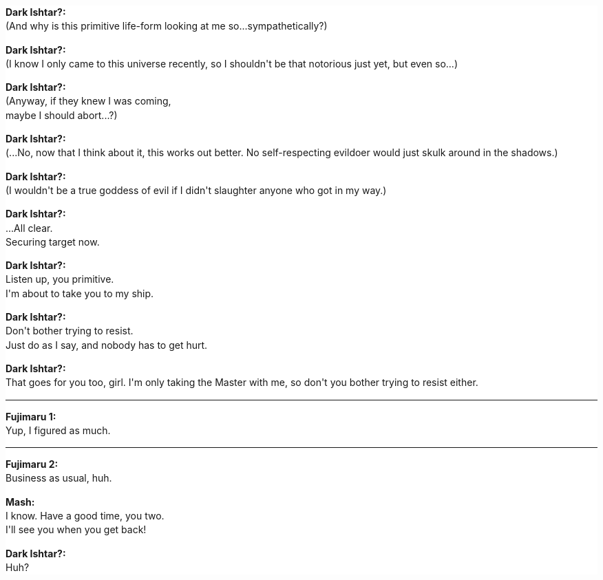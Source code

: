    
**Dark Ishtar?:**  
(And why is this primitive life-form looking at me so...sympathetically?)  
  
   
**Dark Ishtar?:**  
(I know I only came to this universe recently, so I shouldn't be that notorious just yet, but even so...)  
  
   
**Dark Ishtar?:**  
(Anyway, if they knew I was coming,  
maybe I should abort...?)  
  
   
**Dark Ishtar?:**  
(...No, now that I think about it, this works out better. No self-respecting evildoer would just skulk around in the shadows.)  
  
   
**Dark Ishtar?:**  
(I wouldn't be a true goddess of evil if I didn't slaughter anyone who got in my way.)  
  
   
**Dark Ishtar?:**  
...All clear.  
Securing target now.  
  
   
**Dark Ishtar?:**  
Listen up, you primitive.  
I'm about to take you to my ship.  
  
   
**Dark Ishtar?:**  
Don't bother trying to resist.  
Just do as I say, and nobody has to get hurt.  
  
   
**Dark Ishtar?:**  
That goes for you too, girl. I'm only taking the Master with me, so don't you bother trying to resist either.  
  
   
---  
  
**Fujimaru 1:**   
Yup, I figured as much.  
  
---  
  
**Fujimaru 2:**   
Business as usual, huh.  
   
  
   
**Mash:**   
I know. Have a good time, you two.  
I'll see you when you get back!  
  
   
**Dark Ishtar?:**  
Huh?  
  